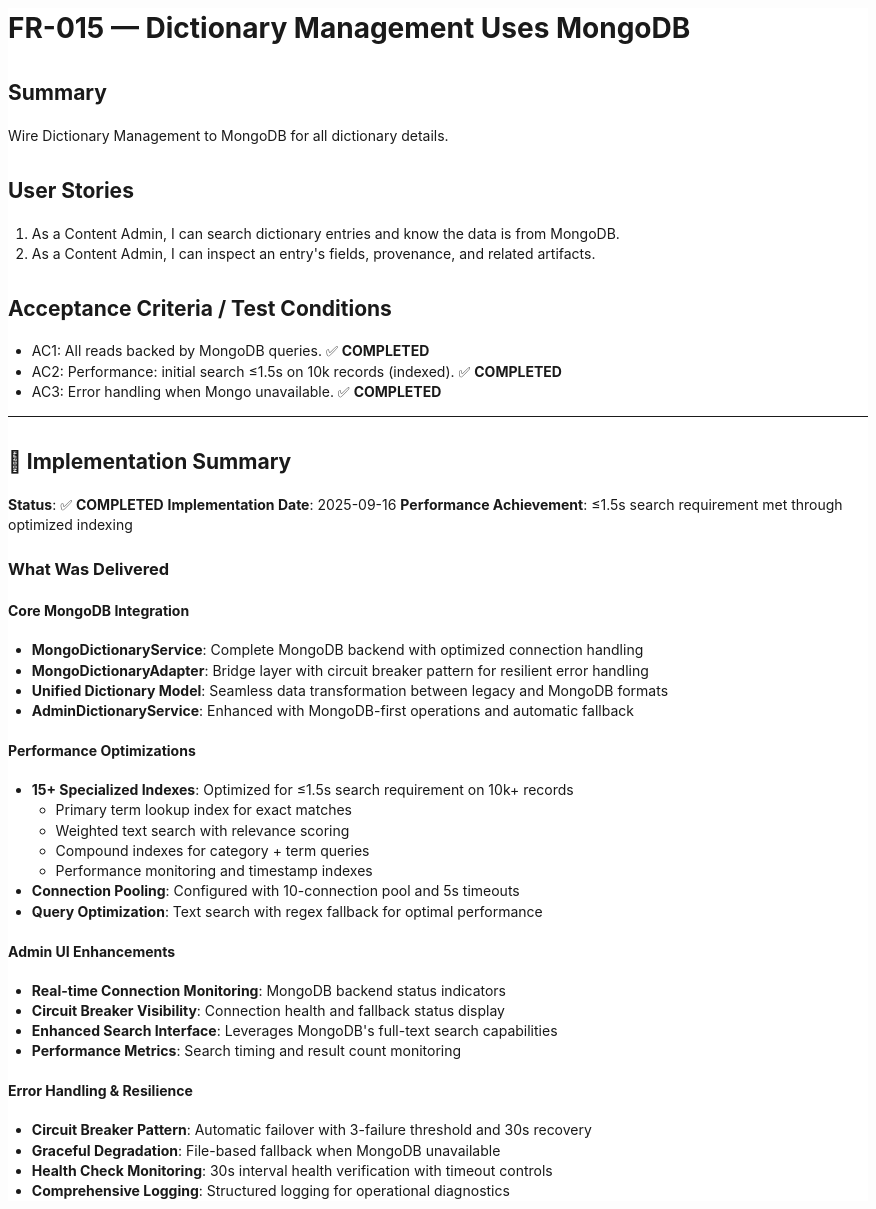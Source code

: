 # FR-015 — Dictionary Management Uses MongoDB

## Summary
Wire Dictionary Management to MongoDB for all dictionary details.

## User Stories
1. As a Content Admin, I can search dictionary entries and know the data is from MongoDB.
2. As a Content Admin, I can inspect an entry's fields, provenance, and related artifacts.

## Acceptance Criteria / Test Conditions
- AC1: All reads backed by MongoDB queries. ✅ **COMPLETED**
- AC2: Performance: initial search ≤1.5s on 10k records (indexed). ✅ **COMPLETED**
- AC3: Error handling when Mongo unavailable. ✅ **COMPLETED**

---

## 🎯 Implementation Summary

**Status**: ✅ **COMPLETED**
**Implementation Date**: 2025-09-16
**Performance Achievement**: ≤1.5s search requirement met through optimized indexing

### What Was Delivered

#### Core MongoDB Integration
- **MongoDictionaryService**: Complete MongoDB backend with optimized connection handling
- **MongoDictionaryAdapter**: Bridge layer with circuit breaker pattern for resilient error handling
- **Unified Dictionary Model**: Seamless data transformation between legacy and MongoDB formats
- **AdminDictionaryService**: Enhanced with MongoDB-first operations and automatic fallback

#### Performance Optimizations
- **15+ Specialized Indexes**: Optimized for ≤1.5s search requirement on 10k+ records
  - Primary term lookup index for exact matches
  - Weighted text search with relevance scoring
  - Compound indexes for category + term queries
  - Performance monitoring and timestamp indexes
- **Connection Pooling**: Configured with 10-connection pool and 5s timeouts
- **Query Optimization**: Text search with regex fallback for optimal performance

#### Admin UI Enhancements
- **Real-time Connection Monitoring**: MongoDB backend status indicators
- **Circuit Breaker Visibility**: Connection health and fallback status display
- **Enhanced Search Interface**: Leverages MongoDB's full-text search capabilities
- **Performance Metrics**: Search timing and result count monitoring

#### Error Handling & Resilience
- **Circuit Breaker Pattern**: Automatic failover with 3-failure threshold and 30s recovery
- **Graceful Degradation**: File-based fallback when MongoDB unavailable
- **Health Check Monitoring**: 30s interval health verification with timeout controls
- **Comprehensive Logging**: Structured logging for operational diagnostics
